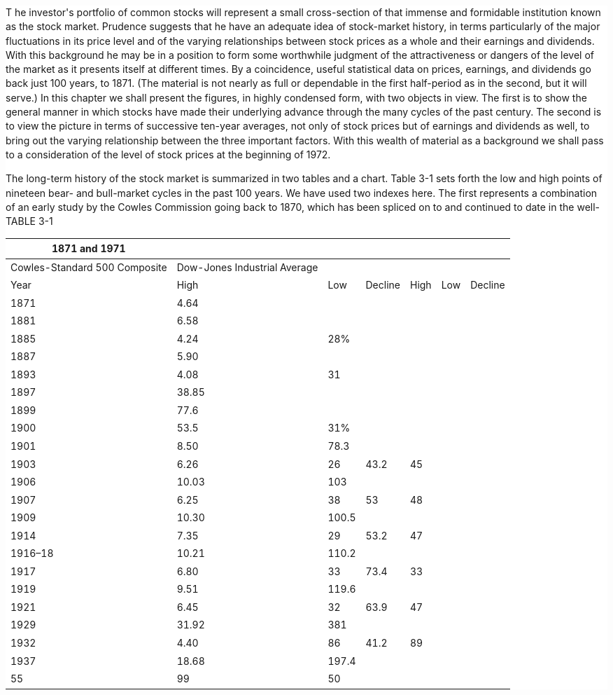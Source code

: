 T he investor's portfolio of common stocks will represent a small cross-section of that immense and formidable institution known as the stock market. Prudence suggests that he have an adequate idea of stock-market history, in terms particularly of the major fluctuations in its price level and of the varying relationships between stock prices as a whole and their earnings and dividends. With this background he may be in a position to form some worthwhile judgment of the attractiveness or dangers of the level of the market as it presents itself at different times. By a coincidence, useful statistical data on prices, earnings, and dividends go back just 100 years, to 1871. (The material is not nearly as full or dependable in the first half-period as in the second, but it will serve.) In this chapter we shall present the figures, in highly condensed form, with two objects in view. The first is to show the general manner in which stocks have made their underlying advance through the many cycles of the past century. The second is to view the picture in terms of successive ten-year averages, not only of stock prices but of earnings and dividends as well, to bring out the varying relationship between the three important factors. With this wealth of material as a background we shall pass to a consideration of the level of stock prices at the beginning of 1972.

The long-term history of the stock market is summarized in two tables and a chart. Table 3-1 sets forth the low and high points of nineteen bear- and bull-market cycles in the past 100 years. We have used two indexes here. The first represents a combination of an early study by the Cowles Commission going back to 1870, which has been spliced on to and continued to date in the well-
TABLE 3-1

| 1871 and 1971                 |                              |       |         |      |     |         |
|-------------------------------|------------------------------|-------|---------|------|-----|---------|
| Cowles-Standard 500 Composite | Dow-Jones Industrial Average |       |         |      |     |         |
| Year                          | High                         | Low   | Decline | High | Low | Decline |
| 1871                          | 4.64                         |       |         |      |     |         |
| 1881                          | 6.58                         |       |         |      |     |         |
| 1885                          | 4.24                         | 28%   |         |      |     |         |
| 1887                          | 5.90                         |       |         |      |     |         |
| 1893                          | 4.08                         | 31    |         |      |     |         |
| 1897                          | 38.85                        |       |         |      |     |         |
| 1899                          | 77.6                         |       |         |      |     |         |
| 1900                          | 53.5                         | 31%   |         |      |     |         |
| 1901                          | 8.50                         | 78.3  |         |      |     |         |
| 1903                          | 6.26                         | 26    | 43.2    | 45   |     |         |
| 1906                          | 10.03                        | 103   |         |      |     |         |
| 1907                          | 6.25                         | 38    | 53      | 48   |     |         |
| 1909                          | 10.30                        | 100.5 |         |      |     |         |
| 1914                          | 7.35                         | 29    | 53.2    | 47   |     |         |
| 1916–18                       | 10.21                        | 110.2 |         |      |     |         |
| 1917                          | 6.80                         | 33    | 73.4    | 33   |     |         |
| 1919                          | 9.51                         | 119.6 |         |      |     |         |
| 1921                          | 6.45                         | 32    | 63.9    | 47   |     |         |
| 1929                          | 31.92                        | 381   |         |      |     |         |
| 1932                          | 4.40                         | 86    | 41.2    | 89   |     |         |
| 1937                          | 18.68                        | 197.4 |         |      |     |         |
| 55                            | 99                           | 50    |         |      |     |         |